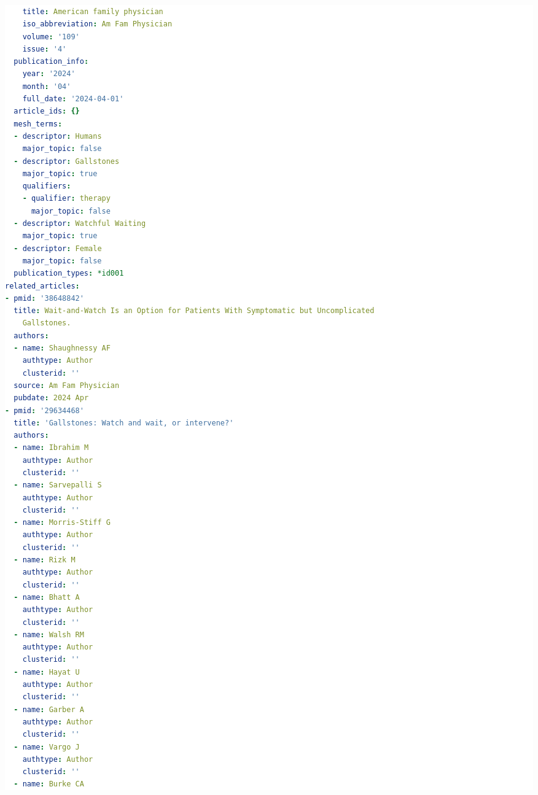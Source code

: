 ```yaml
    title: American family physician
    iso_abbreviation: Am Fam Physician
    volume: '109'
    issue: '4'
  publication_info:
    year: '2024'
    month: '04'
    full_date: '2024-04-01'
  article_ids: {}
  mesh_terms:
  - descriptor: Humans
    major_topic: false
  - descriptor: Gallstones
    major_topic: true
    qualifiers:
    - qualifier: therapy
      major_topic: false
  - descriptor: Watchful Waiting
    major_topic: true
  - descriptor: Female
    major_topic: false
  publication_types: *id001
related_articles:
- pmid: '38648842'
  title: Wait-and-Watch Is an Option for Patients With Symptomatic but Uncomplicated
    Gallstones.
  authors:
  - name: Shaughnessy AF
    authtype: Author
    clusterid: ''
  source: Am Fam Physician
  pubdate: 2024 Apr
- pmid: '29634468'
  title: 'Gallstones: Watch and wait, or intervene?'
  authors:
  - name: Ibrahim M
    authtype: Author
    clusterid: ''
  - name: Sarvepalli S
    authtype: Author
    clusterid: ''
  - name: Morris-Stiff G
    authtype: Author
    clusterid: ''
  - name: Rizk M
    authtype: Author
    clusterid: ''
  - name: Bhatt A
    authtype: Author
    clusterid: ''
  - name: Walsh RM
    authtype: Author
    clusterid: ''
  - name: Hayat U
    authtype: Author
    clusterid: ''
  - name: Garber A
    authtype: Author
    clusterid: ''
  - name: Vargo J
    authtype: Author
    clusterid: ''
  - name: Burke CA
```